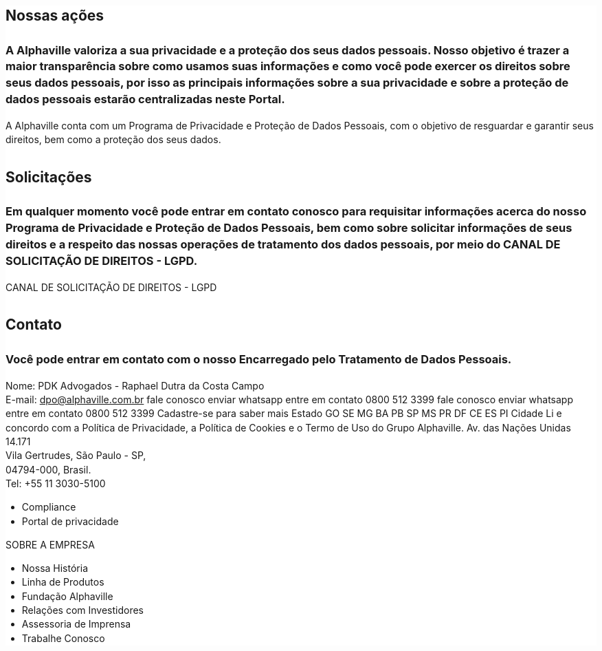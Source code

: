 ##  Nossas ações 
###  A Alphaville valoriza a sua privacidade e a proteção dos seus dados pessoais. Nosso objetivo é trazer a maior transparência sobre como usamos suas informações e como você pode exercer os direitos sobre seus dados pessoais, por isso as principais informações sobre a sua privacidade e sobre a proteção de dados pessoais estarão centralizadas neste Portal.  
  
A Alphaville conta com um Programa de Privacidade e Proteção de Dados Pessoais, com o objetivo de resguardar e garantir seus direitos, bem como a proteção dos seus dados. 
##  Solicitações 
###  Em qualquer momento você pode entrar em contato conosco para requisitar informações acerca do nosso Programa de Privacidade e Proteção de Dados Pessoais, bem como sobre solicitar informações de seus direitos e a respeito das nossas operações de tratamento dos dados pessoais, por meio do CANAL DE SOLICITAÇÃO DE DIREITOS - LGPD.   
  
CANAL DE SOLICITAÇÃO DE DIREITOS - LGPD
##  Contato 
###  Você pode entrar em contato com o nosso Encarregado pelo Tratamento de Dados Pessoais.  
Nome: PDK Advogados - Raphael Dutra da Costa Campo  
E-mail: dpo@alphaville.com.br 
fale conosco  enviar whatsapp 
entre em contato 0800 512 3399 
fale conosco  enviar whatsapp 
entre em contato 0800 512 3399 
Cadastre-se para saber mais
Estado GO SE MG BA PB SP MS PR DF CE ES PI Cidade
Li e concordo com a Política de Privacidade, a Política de Cookies e o Termo de Uso do Grupo Alphaville.
Av. das Nações Unidas 14.171  
Vila Gertrudes, São Paulo - SP,  
04794-000, Brasil.  
Tel: +55 11 3030-5100 
  * Compliance
  * Portal de privacidade


SOBRE A EMPRESA
  * Nossa História
  * Linha de Produtos
  * Fundação Alphaville
  * Relações com Investidores
  * Assessoria de Imprensa
  * Trabalhe Conosco
